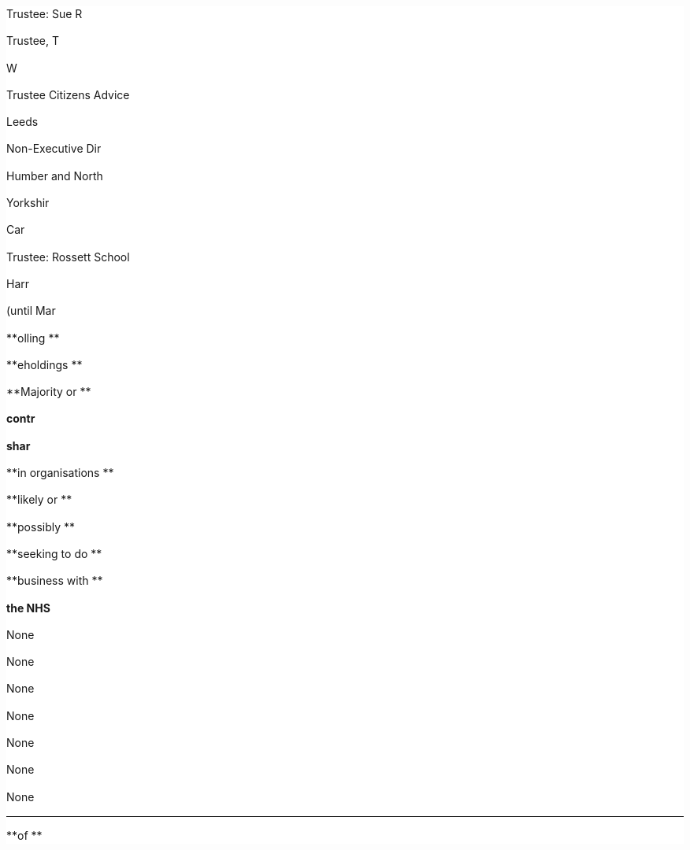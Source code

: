 Trustee: Sue R

Trustee, T

W



Trustee Citizens Advice 

Leeds

Non-Executive Dir

Humber and North 

Yorkshir

Car

Trustee: Rossett School 

Harr

\(until Mar

**olling **

**eholdings **

**Majority or **

**contr**

**shar**

**in organisations **

**likely or **

**possibly **

**seeking to do **

**business with **

**the NHS**

None

None

None

None

None

None

None

****

**of **
